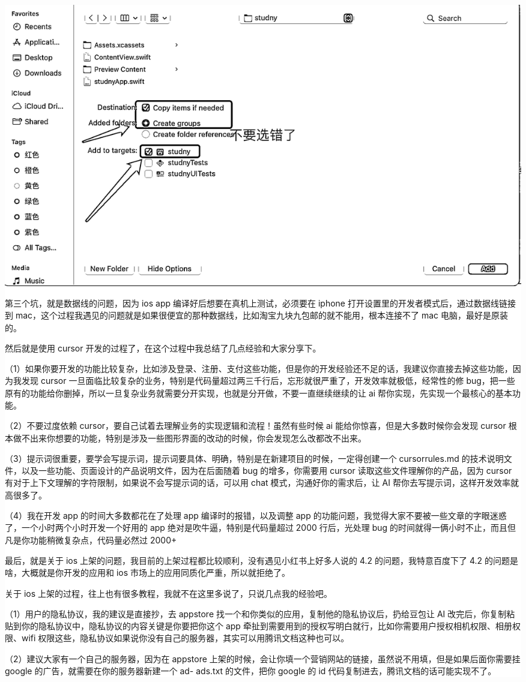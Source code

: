 ![](img/46da325caee7a49c8967602745aafc3e.png "None")

第三个坑，就是数据线的问题，因为 ios
app 编译好后想要在真机上测试，必须要在 iphone 打开设置里的开发者模式后，通过数据线链接到 mac，这个过程我遇见的问题就是如果很便宜的那种数据线，比如淘宝九块九包邮的就不能用，根本连接不了 mac 电脑，最好是原装的。

然后就是使用 cursor 开发的过程了，在这个过程中我总结了几点经验和大家分享下。

（1）如果你要开发的功能比较复杂，比如涉及登录、注册、支付这些功能，但是你的开发经验还不足的话，我建议你直接去掉这些功能，因为我发现 cursor 一旦面临比较复杂的业务，特别是代码量超过两三千行后，忘形就很严重了，开发效率就极低，经常性的修 bug，把一些原有的功能给你删掉，所以一旦复杂业务就需要分开实现，也就是分开做，不要一直继续继续的让 ai 帮你实现，先实现一个最核心的基本功能。

（2）不要过度依赖 cursor，要自己试着去理解业务的实现逻辑和流程！虽然有些时候 ai 能给你惊喜，但是大多数时候你会发现 cursor 根本做不出来你想要的功能，特别是涉及一些图形界面的改动的时候，你会发现怎么改都改不出来。

（3）提示词很重要，要学会写提示词，提示词要具体、明确，特别是在新建项目的时候，一定得创建一个 cursorrules.md 的技术说明文件，以及一些功能、页面设计的产品说明文件，因为在后面随着 bug 的增多，你需要用 cursor 读取这些文件理解你的产品，因为 cursor 有对于上下文理解的字符限制，如果说不会写提示词的话，可以用 chat 模式，沟通好你的需求后，让 AI 帮你去写提示词，这样开发效率就高很多了。

（4）我在开发 app 的时间大多数都花在了处理 app 编译时的报错，以及调整 app 的功能问题，我觉得大家不要被一些文章的字眼迷惑了，一个小时两个小时开发一个好用的 app 绝对是吹牛逼，特别是代码量超过 2000 行后，光处理 bug 的时间就得一俩小时不止，而且但凡是你功能稍微复杂点，代码量必然过 2000+

最后，就是关于 ios 上架的问题，我目前的上架过程都比较顺利，没有遇见小红书上好多人说的 4.2 的问题，我特意百度下了 4.2 的问题是啥，大概就是你开发的应用和 ios 市场上的应用同质化严重，所以就拒绝了。

关于 ios 上架的过程，往上也有很多教程，我就不在这里多说了，只说几点我的经验吧。

（1）用户的隐私协议，我的建议是直接抄，去 appstore 找一个和你类似的应用，复制他的隐私协议后，扔给豆包让 AI 改完后，你复制粘贴到你的隐私协议中，隐私协议的内容关键是你要把你这个 app 牵扯到需要用到的授权写明白就行，比如你需要用户授权相机权限、相册权限、wifi 权限这些，隐私协议如果说你没有自己的服务器，其实可以用腾讯文档这种也可以。

（2）建议大家有一个自己的服务器，因为在 appstore 上架的时候，会让你填一个营销网站的链接，虽然说不用填，但是如果后面你需要挂 google 的广告，就需要在你的服务器新建一个 ad-
ads.txt 的文件，把你 google 的 id 代码复制进去，腾讯文档的话可能实现不了。
